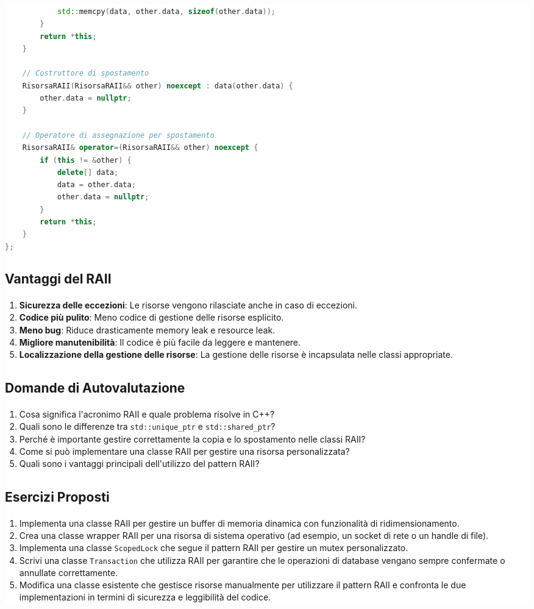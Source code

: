 ```cpp
            std::memcpy(data, other.data, sizeof(other.data));
        }
        return *this;
    }
    
    // Costruttore di spostamento
    RisorsaRAII(RisorsaRAII&& other) noexcept : data(other.data) {
        other.data = nullptr;
    }
    
    // Operatore di assegnazione per spostamento
    RisorsaRAII& operator=(RisorsaRAII&& other) noexcept {
        if (this != &other) {
            delete[] data;
            data = other.data;
            other.data = nullptr;
        }
        return *this;
    }
};
```

## Vantaggi del RAII

1. **Sicurezza delle eccezioni**: Le risorse vengono rilasciate anche in caso di eccezioni.
2. **Codice più pulito**: Meno codice di gestione delle risorse esplicito.
3. **Meno bug**: Riduce drasticamente memory leak e resource leak.
4. **Migliore manutenibilità**: Il codice è più facile da leggere e mantenere.
5. **Localizzazione della gestione delle risorse**: La gestione delle risorse è incapsulata nelle classi appropriate.

## Domande di Autovalutazione

1. Cosa significa l'acronimo RAII e quale problema risolve in C++?
2. Quali sono le differenze tra `std::unique_ptr` e `std::shared_ptr`?
3. Perché è importante gestire correttamente la copia e lo spostamento nelle classi RAII?
4. Come si può implementare una classe RAII per gestire una risorsa personalizzata?
5. Quali sono i vantaggi principali dell'utilizzo del pattern RAII?

## Esercizi Proposti

1. Implementa una classe RAII per gestire un buffer di memoria dinamica con funzionalità di ridimensionamento.
2. Crea una classe wrapper RAII per una risorsa di sistema operativo (ad esempio, un socket di rete o un handle di file).
3. Implementa una classe `ScopedLock` che segue il pattern RAII per gestire un mutex personalizzato.
4. Scrivi una classe `Transaction` che utilizza RAII per garantire che le operazioni di database vengano sempre confermate o annullate correttamente.
5. Modifica una classe esistente che gestisce risorse manualmente per utilizzare il pattern RAII e confronta le due implementazioni in termini di sicurezza e leggibilità del codice.